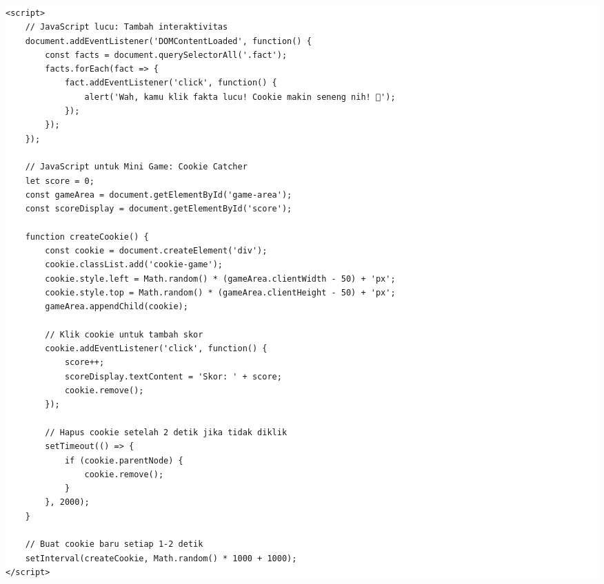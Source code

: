     <script>
        // JavaScript lucu: Tambah interaktivitas
        document.addEventListener('DOMContentLoaded', function() {
            const facts = document.querySelectorAll('.fact');
            facts.forEach(fact => {
                fact.addEventListener('click', function() {
                    alert('Wah, kamu klik fakta lucu! Cookie makin seneng nih! 🍪');
                });
            });
        });

        // JavaScript untuk Mini Game: Cookie Catcher
        let score = 0;
        const gameArea = document.getElementById('game-area');
        const scoreDisplay = document.getElementById('score');

        function createCookie() {
            const cookie = document.createElement('div');
            cookie.classList.add('cookie-game');
            cookie.style.left = Math.random() * (gameArea.clientWidth - 50) + 'px';
            cookie.style.top = Math.random() * (gameArea.clientHeight - 50) + 'px';
            gameArea.appendChild(cookie);

            // Klik cookie untuk tambah skor
            cookie.addEventListener('click', function() {
                score++;
                scoreDisplay.textContent = 'Skor: ' + score;
                cookie.remove();
            });

            // Hapus cookie setelah 2 detik jika tidak diklik
            setTimeout(() => {
                if (cookie.parentNode) {
                    cookie.remove();
                }
            }, 2000);
        }

        // Buat cookie baru setiap 1-2 detik
        setInterval(createCookie, Math.random() * 1000 + 1000);
    </script>
</body>
</html>
